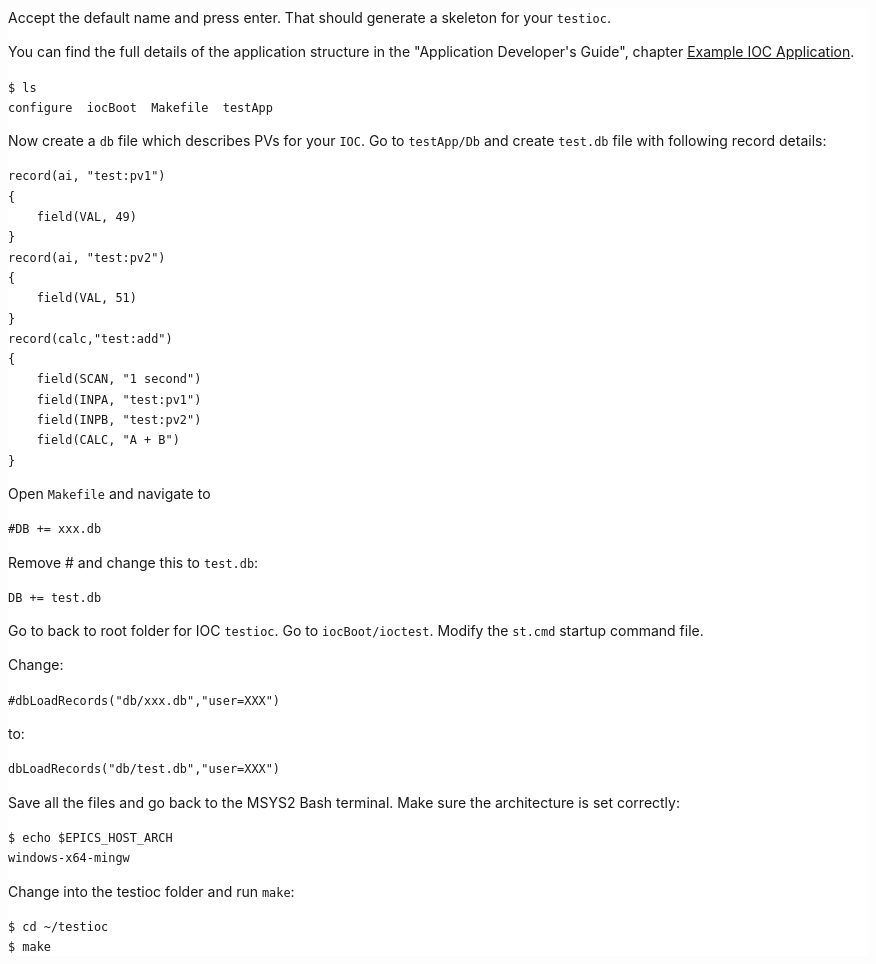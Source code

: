 Accept the default name and press enter. That should generate a skeleton
for your `testioc`.

You can find the full details of the application structure in the
"Application Developer's Guide", chapter [Example IOC
Application](https://epics.anl.gov/base/R3-16/2-docs/AppDevGuide/GettingStarted.html#x3-60002.2).

    $ ls
    configure  iocBoot  Makefile  testApp

Now create a `db` file which describes PVs for your `IOC`. Go to
`testApp/Db` and create `test.db` file with following record details:

    record(ai, "test:pv1")
    {
        field(VAL, 49)
    }
    record(ai, "test:pv2")
    {
        field(VAL, 51)
    }
    record(calc,"test:add")
    {
        field(SCAN, "1 second")
        field(INPA, "test:pv1")
        field(INPB, "test:pv2")
        field(CALC, "A + B")
    }

Open `Makefile` and navigate to

    #DB += xxx.db

Remove # and change this to `test.db`:

    DB += test.db

Go to back to root folder for IOC `testioc`. Go to `iocBoot/ioctest`.
Modify the `st.cmd` startup command file.

Change:

    #dbLoadRecords("db/xxx.db","user=XXX")

to:

    dbLoadRecords("db/test.db","user=XXX")

Save all the files and go back to the MSYS2 Bash terminal. Make sure the
architecture is set correctly:

    $ echo $EPICS_HOST_ARCH
    windows-x64-mingw

Change into the testioc folder and run `make`:

    $ cd ~/testioc
    $ make
